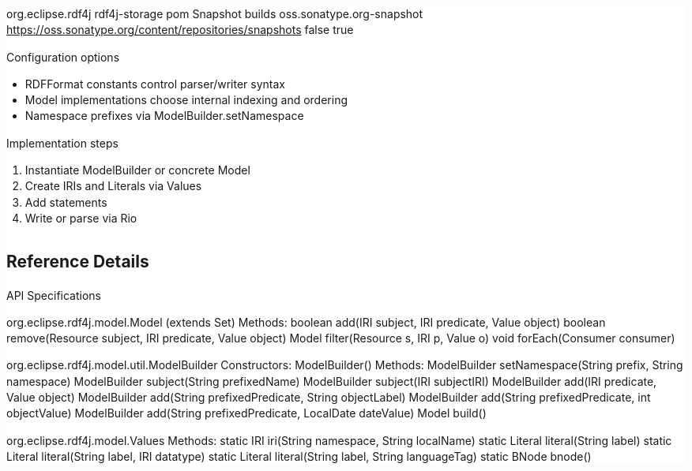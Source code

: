   <groupId>org.eclipse.rdf4j</groupId>
  <artifactId>rdf4j-storage</artifactId>
  <type>pom</type>
</dependency>
Snapshot builds
<repository>
  <id>oss.sonatype.org-snapshot</id>
  <url>https://oss.sonatype.org/content/repositories/snapshots</url>
  <releases><enabled>false</enabled></releases>
  <snapshots><enabled>true</enabled></snapshots>
</repository>

Configuration options
- RDFFormat constants control parser/writer syntax
- Model implementations choose internal indexing and ordering
- Namespace prefixes via ModelBuilder.setNamespace

Implementation steps
1. Instantiate ModelBuilder or concrete Model
2. Create IRIs and Literals via Values
3. Add statements
4. Write or parse via Rio



## Reference Details
API Specifications

org.eclipse.rdf4j.model.Model (extends Set<Statement>)
Methods:
  boolean add(IRI subject, IRI predicate, Value object)
  boolean remove(Resource subject, IRI predicate, Value object)
  Model filter(Resource s, IRI p, Value o)
  void forEach(Consumer<Statement> consumer)

org.eclipse.rdf4j.model.util.ModelBuilder
Constructors:
  ModelBuilder()
Methods:
  ModelBuilder setNamespace(String prefix, String namespace)
  ModelBuilder subject(String prefixedName)
  ModelBuilder subject(IRI subjectIRI)
  ModelBuilder add(IRI predicate, Value object)
  ModelBuilder add(String prefixedPredicate, String objectLabel)
  ModelBuilder add(String prefixedPredicate, int objectValue)
  ModelBuilder add(String prefixedPredicate, LocalDate dateValue)
  Model build()

org.eclipse.rdf4j.model.Values
Methods:
  static IRI iri(String namespace, String localName)
  static Literal literal(String label)
  static Literal literal(String label, IRI datatype)
  static Literal literal(String label, String languageTag)
  static BNode bnode()
